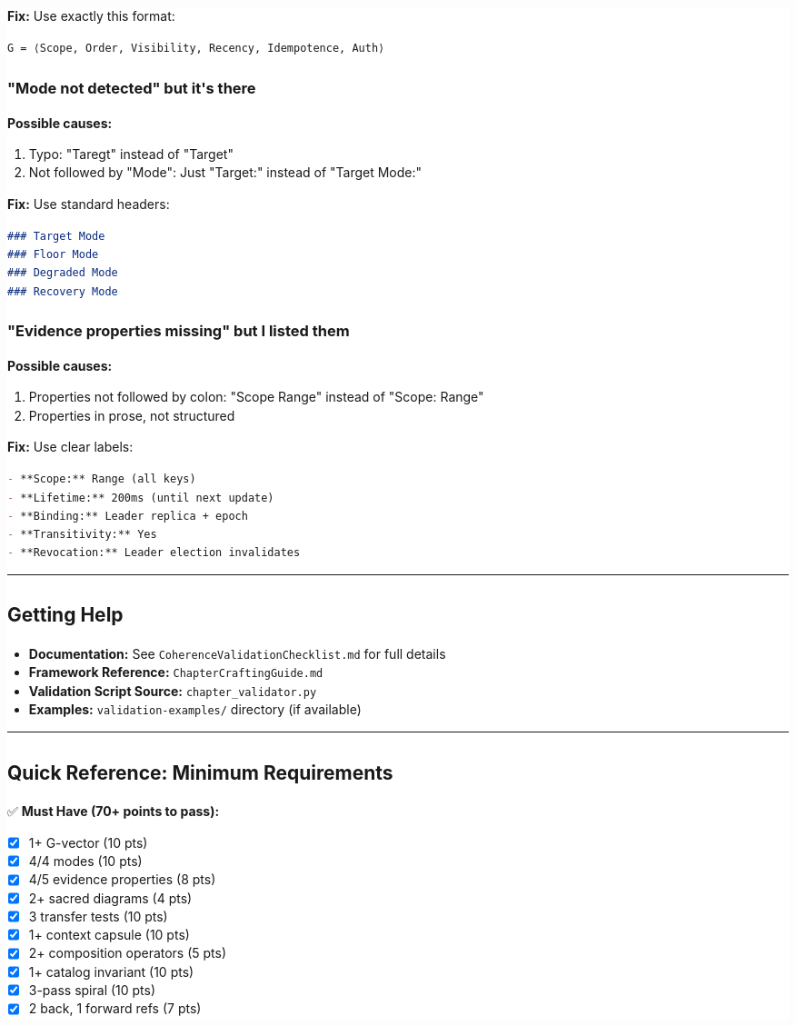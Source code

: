 **Fix:** Use exactly this format:
```
G = ⟨Scope, Order, Visibility, Recency, Idempotence, Auth⟩
```

### "Mode not detected" but it's there

**Possible causes:**
1. Typo: "Taregt" instead of "Target"
2. Not followed by "Mode": Just "Target:" instead of "Target Mode:"

**Fix:** Use standard headers:
```markdown
### Target Mode
### Floor Mode
### Degraded Mode
### Recovery Mode
```

### "Evidence properties missing" but I listed them

**Possible causes:**
1. Properties not followed by colon: "Scope Range" instead of "Scope: Range"
2. Properties in prose, not structured

**Fix:** Use clear labels:
```markdown
- **Scope:** Range (all keys)
- **Lifetime:** 200ms (until next update)
- **Binding:** Leader replica + epoch
- **Transitivity:** Yes
- **Revocation:** Leader election invalidates
```

---

## Getting Help

- **Documentation:** See `CoherenceValidationChecklist.md` for full details
- **Framework Reference:** `ChapterCraftingGuide.md`
- **Validation Script Source:** `chapter_validator.py`
- **Examples:** `validation-examples/` directory (if available)

---

## Quick Reference: Minimum Requirements

✅ **Must Have (70+ points to pass):**
- [x] 1+ G-vector (10 pts)
- [x] 4/4 modes (10 pts)
- [x] 4/5 evidence properties (8 pts)
- [x] 2+ sacred diagrams (4 pts)
- [x] 3 transfer tests (10 pts)
- [x] 1+ context capsule (10 pts)
- [x] 2+ composition operators (5 pts)
- [x] 1+ catalog invariant (10 pts)
- [x] 3-pass spiral (10 pts)
- [x] 2 back, 1 forward refs (7 pts)
